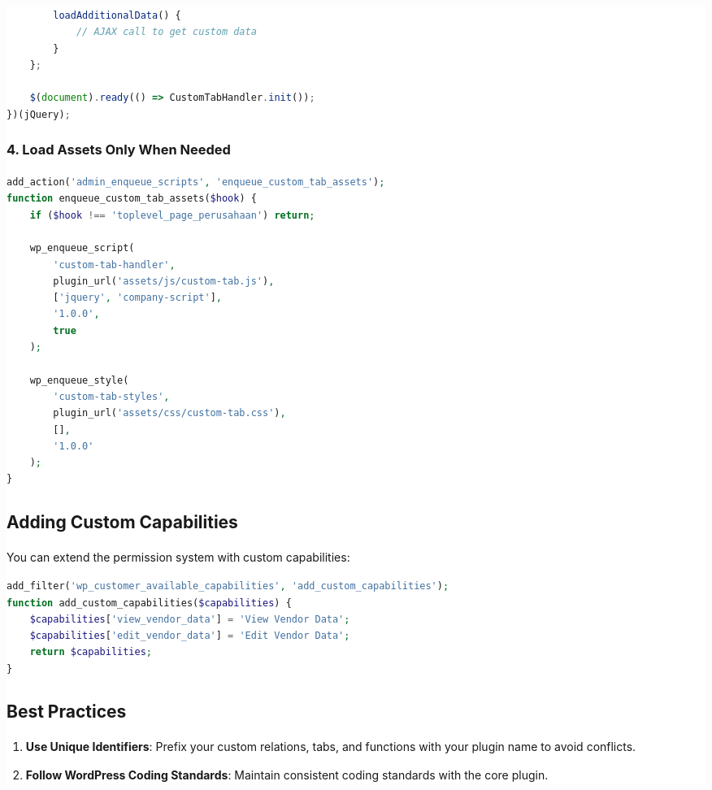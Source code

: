 ```javascript
        loadAdditionalData() {
            // AJAX call to get custom data
        }
    };

    $(document).ready(() => CustomTabHandler.init());
})(jQuery);
```

### 4. Load Assets Only When Needed

```php
add_action('admin_enqueue_scripts', 'enqueue_custom_tab_assets');
function enqueue_custom_tab_assets($hook) {
    if ($hook !== 'toplevel_page_perusahaan') return;

    wp_enqueue_script(
        'custom-tab-handler',
        plugin_url('assets/js/custom-tab.js'),
        ['jquery', 'company-script'],
        '1.0.0',
        true
    );
    
    wp_enqueue_style(
        'custom-tab-styles',
        plugin_url('assets/css/custom-tab.css'),
        [],
        '1.0.0'
    );
}
```

## Adding Custom Capabilities

You can extend the permission system with custom capabilities:

```php
add_filter('wp_customer_available_capabilities', 'add_custom_capabilities');
function add_custom_capabilities($capabilities) {
    $capabilities['view_vendor_data'] = 'View Vendor Data';
    $capabilities['edit_vendor_data'] = 'Edit Vendor Data';
    return $capabilities;
}
```

## Best Practices

1. **Use Unique Identifiers**: Prefix your custom relations, tabs, and functions with your plugin name to avoid conflicts.

2. **Follow WordPress Coding Standards**: Maintain consistent coding standards with the core plugin.
